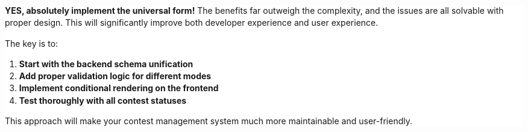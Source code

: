 **YES, absolutely implement the universal form!** The benefits far outweigh the complexity, and the issues are all solvable with proper design. This will significantly improve both developer experience and user experience.

The key is to:
1. **Start with the backend schema unification**
2. **Add proper validation logic for different modes**
3. **Implement conditional rendering on the frontend**
4. **Test thoroughly with all contest statuses**

This approach will make your contest management system much more maintainable and user-friendly.
